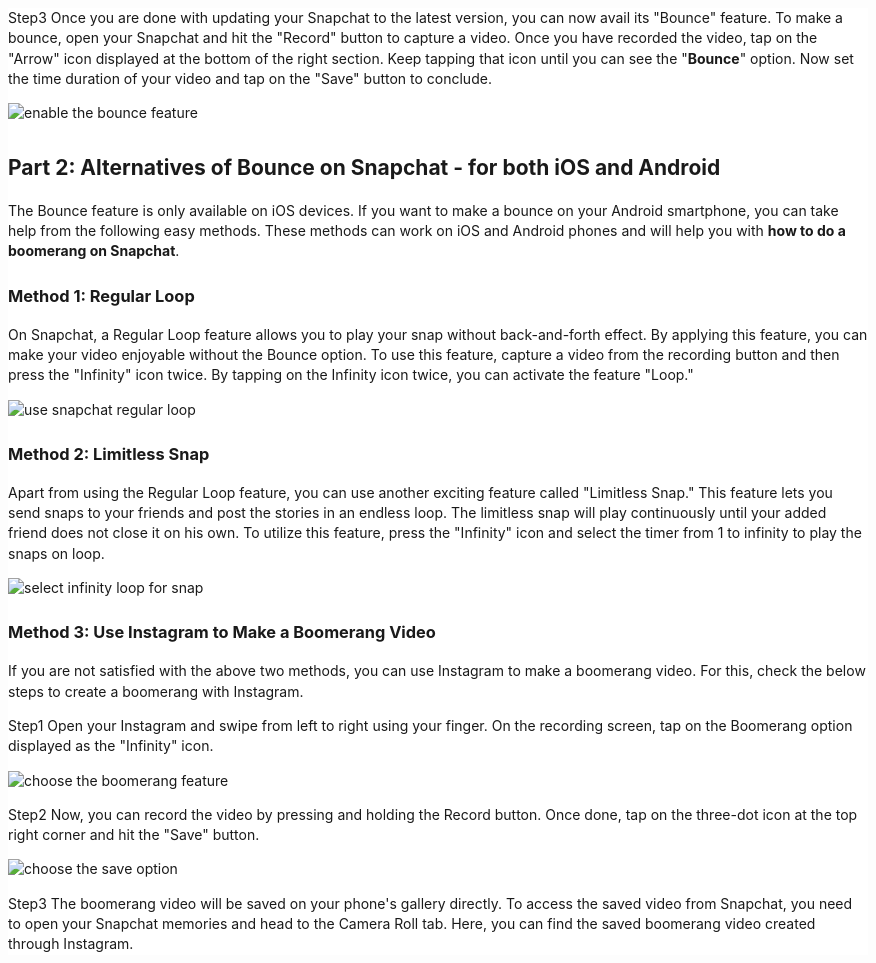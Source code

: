 Step3 Once you are done with updating your Snapchat to the latest version, you can now avail its "Bounce" feature. To make a bounce, open your Snapchat and hit the "Record" button to capture a video. Once you have recorded the video, tap on the "Arrow" icon displayed at the bottom of the right section. Keep tapping that icon until you can see the "**Bounce**" option. Now set the time duration of your video and tap on the "Save" button to conclude.

![enable the bounce feature](https://images.wondershare.com/filmora/article-images/2022/11/how-to-do-a-boomerang-on-snapchat-3.jpg)

## Part 2: Alternatives of Bounce on Snapchat - for both iOS and Android

The Bounce feature is only available on iOS devices. If you want to make a bounce on your Android smartphone, you can take help from the following easy methods. These methods can work on iOS and Android phones and will help you with **how to do a boomerang on Snapchat**.

### Method 1: Regular Loop

On Snapchat, a Regular Loop feature allows you to play your snap without back-and-forth effect. By applying this feature, you can make your video enjoyable without the Bounce option. To use this feature, capture a video from the recording button and then press the "Infinity" icon twice. By tapping on the Infinity icon twice, you can activate the feature "Loop."

![use snapchat regular loop](https://images.wondershare.com/filmora/article-images/2022/11/how-to-do-a-boomerang-on-snapchat-4.jpg)

### Method 2: Limitless Snap

Apart from using the Regular Loop feature, you can use another exciting feature called "Limitless Snap." This feature lets you send snaps to your friends and post the stories in an endless loop. The limitless snap will play continuously until your added friend does not close it on his own. To utilize this feature, press the "Infinity" icon and select the timer from 1 to infinity to play the snaps on loop.

![select infinity loop for snap](https://images.wondershare.com/filmora/article-images/2022/11/how-to-do-a-boomerang-on-snapchat-5.jpg)

### Method 3: Use Instagram to Make a Boomerang Video

If you are not satisfied with the above two methods, you can use Instagram to make a boomerang video. For this, check the below steps to create a boomerang with Instagram.

Step1 Open your Instagram and swipe from left to right using your finger. On the recording screen, tap on the Boomerang option displayed as the "Infinity" icon.

![choose the boomerang feature](https://images.wondershare.com/filmora/article-images/2022/11/how-to-do-a-boomerang-on-snapchat-6.jpg)

Step2 Now, you can record the video by pressing and holding the Record button. Once done, tap on the three-dot icon at the top right corner and hit the "Save" button.

![choose the save option](https://images.wondershare.com/filmora/article-images/2022/11/how-to-do-a-boomerang-on-snapchat-7.jpg)

Step3 The boomerang video will be saved on your phone's gallery directly. To access the saved video from Snapchat, you need to open your Snapchat memories and head to the Camera Roll tab. Here, you can find the saved boomerang video created through Instagram.
